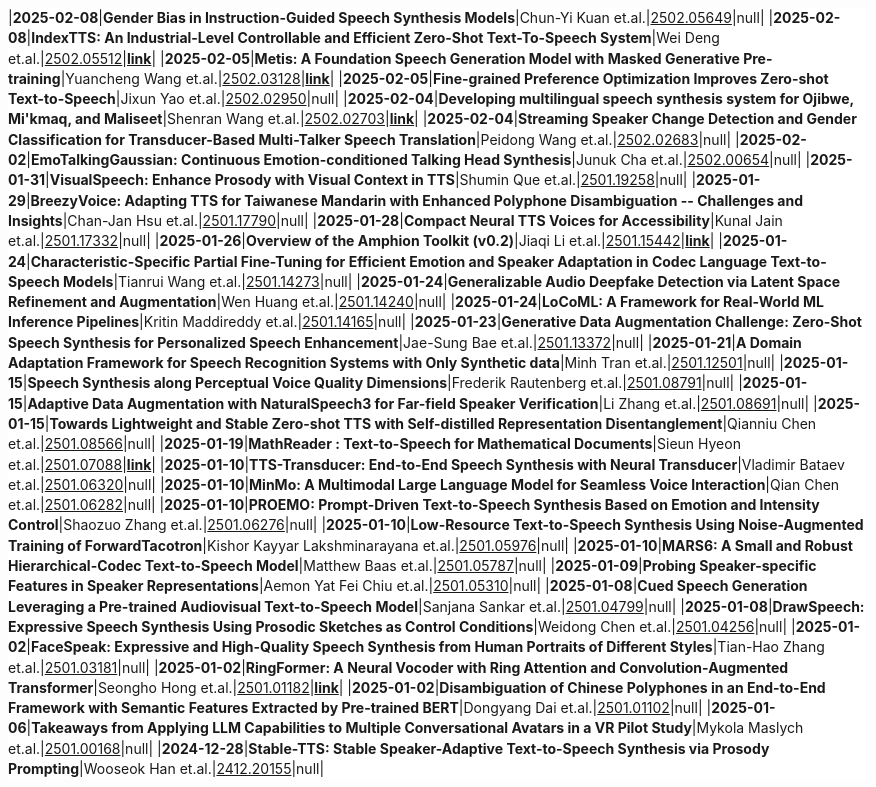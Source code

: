 |**2025-02-08**|**Gender Bias in Instruction-Guided Speech Synthesis Models**|Chun-Yi Kuan et.al.|[2502.05649](http://arxiv.org/abs/2502.05649)|null|
|**2025-02-08**|**IndexTTS: An Industrial-Level Controllable and Efficient Zero-Shot Text-To-Speech System**|Wei Deng et.al.|[2502.05512](http://arxiv.org/abs/2502.05512)|**[link](https://github.com/index-tts/index-tts)**|
|**2025-02-05**|**Metis: A Foundation Speech Generation Model with Masked Generative Pre-training**|Yuancheng Wang et.al.|[2502.03128](http://arxiv.org/abs/2502.03128)|**[link](https://github.com/open-mmlab/amphion)**|
|**2025-02-05**|**Fine-grained Preference Optimization Improves Zero-shot Text-to-Speech**|Jixun Yao et.al.|[2502.02950](http://arxiv.org/abs/2502.02950)|null|
|**2025-02-04**|**Developing multilingual speech synthesis system for Ojibwe, Mi'kmaq, and Maliseet**|Shenran Wang et.al.|[2502.02703](http://arxiv.org/abs/2502.02703)|**[link](https://github.com/ShenranTomWang/TTS)**|
|**2025-02-04**|**Streaming Speaker Change Detection and Gender Classification for Transducer-Based Multi-Talker Speech Translation**|Peidong Wang et.al.|[2502.02683](http://arxiv.org/abs/2502.02683)|null|
|**2025-02-02**|**EmoTalkingGaussian: Continuous Emotion-conditioned Talking Head Synthesis**|Junuk Cha et.al.|[2502.00654](http://arxiv.org/abs/2502.00654)|null|
|**2025-01-31**|**VisualSpeech: Enhance Prosody with Visual Context in TTS**|Shumin Que et.al.|[2501.19258](http://arxiv.org/abs/2501.19258)|null|
|**2025-01-29**|**BreezyVoice: Adapting TTS for Taiwanese Mandarin with Enhanced Polyphone Disambiguation -- Challenges and Insights**|Chan-Jan Hsu et.al.|[2501.17790](http://arxiv.org/abs/2501.17790)|null|
|**2025-01-28**|**Compact Neural TTS Voices for Accessibility**|Kunal Jain et.al.|[2501.17332](http://arxiv.org/abs/2501.17332)|null|
|**2025-01-26**|**Overview of the Amphion Toolkit (v0.2)**|Jiaqi Li et.al.|[2501.15442](http://arxiv.org/abs/2501.15442)|**[link](https://github.com/open-mmlab/amphion)**|
|**2025-01-24**|**Characteristic-Specific Partial Fine-Tuning for Efficient Emotion and Speaker Adaptation in Codec Language Text-to-Speech Models**|Tianrui Wang et.al.|[2501.14273](http://arxiv.org/abs/2501.14273)|null|
|**2025-01-24**|**Generalizable Audio Deepfake Detection via Latent Space Refinement and Augmentation**|Wen Huang et.al.|[2501.14240](http://arxiv.org/abs/2501.14240)|null|
|**2025-01-24**|**LoCoML: A Framework for Real-World ML Inference Pipelines**|Kritin Maddireddy et.al.|[2501.14165](http://arxiv.org/abs/2501.14165)|null|
|**2025-01-23**|**Generative Data Augmentation Challenge: Zero-Shot Speech Synthesis for Personalized Speech Enhancement**|Jae-Sung Bae et.al.|[2501.13372](http://arxiv.org/abs/2501.13372)|null|
|**2025-01-21**|**A Domain Adaptation Framework for Speech Recognition Systems with Only Synthetic data**|Minh Tran et.al.|[2501.12501](http://arxiv.org/abs/2501.12501)|null|
|**2025-01-15**|**Speech Synthesis along Perceptual Voice Quality Dimensions**|Frederik Rautenberg et.al.|[2501.08791](http://arxiv.org/abs/2501.08791)|null|
|**2025-01-15**|**Adaptive Data Augmentation with NaturalSpeech3 for Far-field Speaker Verification**|Li Zhang et.al.|[2501.08691](http://arxiv.org/abs/2501.08691)|null|
|**2025-01-15**|**Towards Lightweight and Stable Zero-shot TTS with Self-distilled Representation Disentanglement**|Qianniu Chen et.al.|[2501.08566](http://arxiv.org/abs/2501.08566)|null|
|**2025-01-19**|**MathReader : Text-to-Speech for Mathematical Documents**|Sieun Hyeon et.al.|[2501.07088](http://arxiv.org/abs/2501.07088)|**[link](https://github.com/hyeonsieun/mathreader)**|
|**2025-01-10**|**TTS-Transducer: End-to-End Speech Synthesis with Neural Transducer**|Vladimir Bataev et.al.|[2501.06320](http://arxiv.org/abs/2501.06320)|null|
|**2025-01-10**|**MinMo: A Multimodal Large Language Model for Seamless Voice Interaction**|Qian Chen et.al.|[2501.06282](http://arxiv.org/abs/2501.06282)|null|
|**2025-01-10**|**PROEMO: Prompt-Driven Text-to-Speech Synthesis Based on Emotion and Intensity Control**|Shaozuo Zhang et.al.|[2501.06276](http://arxiv.org/abs/2501.06276)|null|
|**2025-01-10**|**Low-Resource Text-to-Speech Synthesis Using Noise-Augmented Training of ForwardTacotron**|Kishor Kayyar Lakshminarayana et.al.|[2501.05976](http://arxiv.org/abs/2501.05976)|null|
|**2025-01-10**|**MARS6: A Small and Robust Hierarchical-Codec Text-to-Speech Model**|Matthew Baas et.al.|[2501.05787](http://arxiv.org/abs/2501.05787)|null|
|**2025-01-09**|**Probing Speaker-specific Features in Speaker Representations**|Aemon Yat Fei Chiu et.al.|[2501.05310](http://arxiv.org/abs/2501.05310)|null|
|**2025-01-08**|**Cued Speech Generation Leveraging a Pre-trained Audiovisual Text-to-Speech Model**|Sanjana Sankar et.al.|[2501.04799](http://arxiv.org/abs/2501.04799)|null|
|**2025-01-08**|**DrawSpeech: Expressive Speech Synthesis Using Prosodic Sketches as Control Conditions**|Weidong Chen et.al.|[2501.04256](http://arxiv.org/abs/2501.04256)|null|
|**2025-01-02**|**FaceSpeak: Expressive and High-Quality Speech Synthesis from Human Portraits of Different Styles**|Tian-Hao Zhang et.al.|[2501.03181](http://arxiv.org/abs/2501.03181)|null|
|**2025-01-02**|**RingFormer: A Neural Vocoder with Ring Attention and Convolution-Augmented Transformer**|Seongho Hong et.al.|[2501.01182](http://arxiv.org/abs/2501.01182)|**[link](https://github.com/seongho608/ringformer)**|
|**2025-01-02**|**Disambiguation of Chinese Polyphones in an End-to-End Framework with Semantic Features Extracted by Pre-trained BERT**|Dongyang Dai et.al.|[2501.01102](http://arxiv.org/abs/2501.01102)|null|
|**2025-01-06**|**Takeaways from Applying LLM Capabilities to Multiple Conversational Avatars in a VR Pilot Study**|Mykola Maslych et.al.|[2501.00168](http://arxiv.org/abs/2501.00168)|null|
|**2024-12-28**|**Stable-TTS: Stable Speaker-Adaptive Text-to-Speech Synthesis via Prosody Prompting**|Wooseok Han et.al.|[2412.20155](http://arxiv.org/abs/2412.20155)|null|